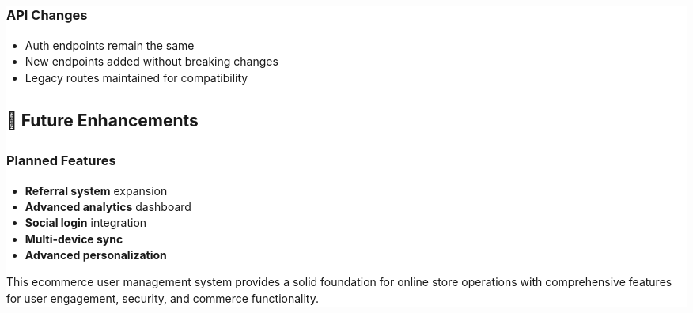 ### API Changes
- Auth endpoints remain the same
- New endpoints added without breaking changes
- Legacy routes maintained for compatibility

## 🚀 Future Enhancements

### Planned Features
- **Referral system** expansion
- **Advanced analytics** dashboard
- **Social login** integration
- **Multi-device sync**
- **Advanced personalization**

This ecommerce user management system provides a solid foundation for online store operations with comprehensive features for user engagement, security, and commerce functionality.